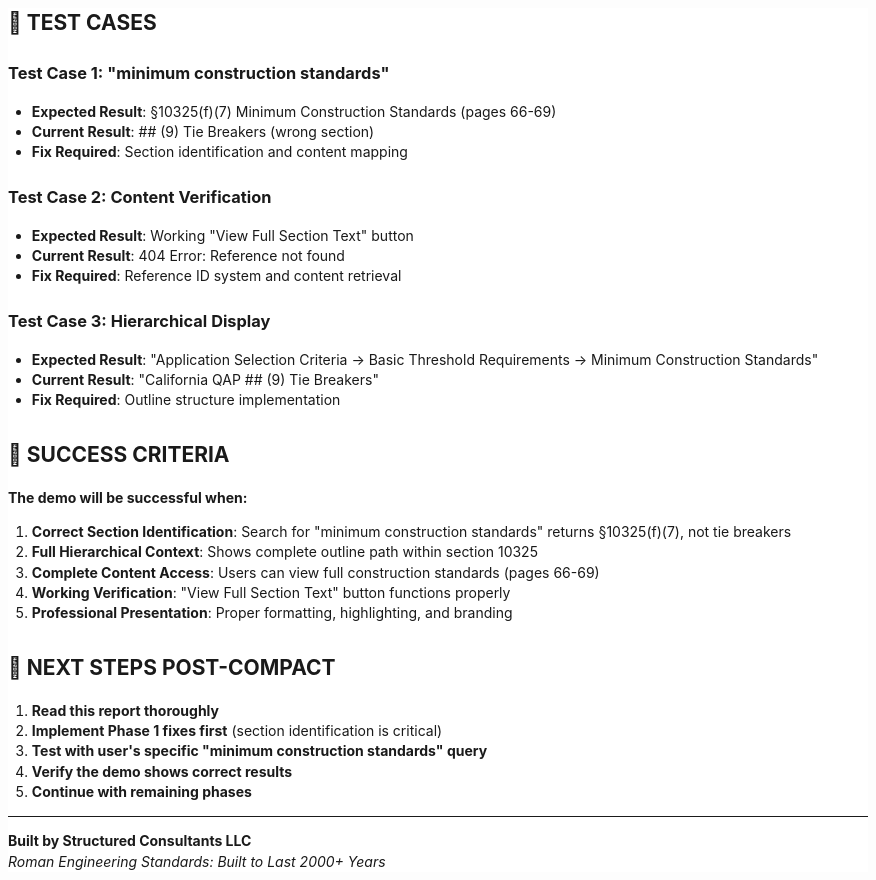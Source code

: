 ## 🧪 TEST CASES

### **Test Case 1: "minimum construction standards"**
- **Expected Result**: §10325(f)(7) Minimum Construction Standards (pages 66-69)
- **Current Result**: ## (9) Tie Breakers (wrong section)
- **Fix Required**: Section identification and content mapping

### **Test Case 2: Content Verification**
- **Expected Result**: Working "View Full Section Text" button
- **Current Result**: 404 Error: Reference not found  
- **Fix Required**: Reference ID system and content retrieval

### **Test Case 3: Hierarchical Display**
- **Expected Result**: "Application Selection Criteria → Basic Threshold Requirements → Minimum Construction Standards"
- **Current Result**: "California QAP ## (9) Tie Breakers"
- **Fix Required**: Outline structure implementation

## 🎯 SUCCESS CRITERIA

**The demo will be successful when:**

1. **Correct Section Identification**: Search for "minimum construction standards" returns §10325(f)(7), not tie breakers
2. **Full Hierarchical Context**: Shows complete outline path within section 10325  
3. **Complete Content Access**: Users can view full construction standards (pages 66-69)
4. **Working Verification**: "View Full Section Text" button functions properly
5. **Professional Presentation**: Proper formatting, highlighting, and branding

## 🚀 NEXT STEPS POST-COMPACT

1. **Read this report thoroughly**
2. **Implement Phase 1 fixes first** (section identification is critical)
3. **Test with user's specific "minimum construction standards" query**
4. **Verify the demo shows correct results**
5. **Continue with remaining phases**

---

**Built by Structured Consultants LLC**  
*Roman Engineering Standards: Built to Last 2000+ Years*